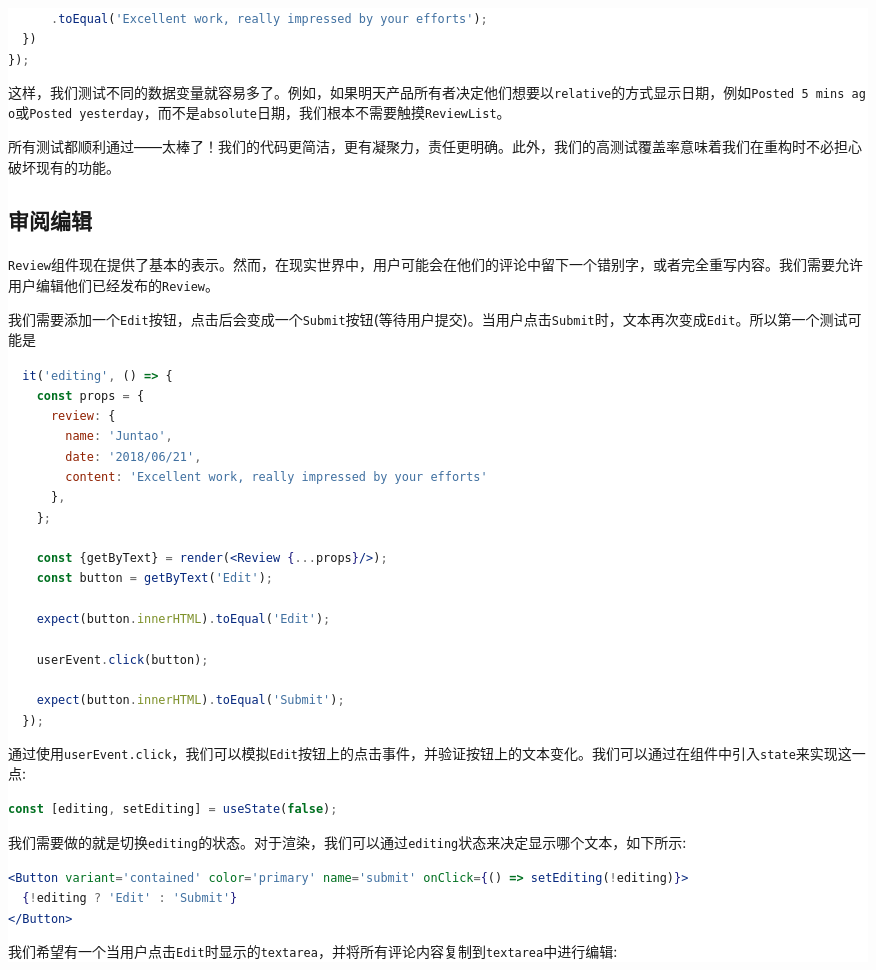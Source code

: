 ```jsx
      .toEqual('Excellent work, really impressed by your efforts');
  })
});

```

这样，我们测试不同的数据变量就容易多了。例如，如果明天产品所有者决定他们想要以`relative`的方式显示日期，例如`Posted 5 mins ago`或`Posted yesterday`，而不是`absolute`日期，我们根本不需要触摸`ReviewList`。

所有测试都顺利通过——太棒了！我们的代码更简洁，更有凝聚力，责任更明确。此外，我们的高测试覆盖率意味着我们在重构时不必担心破坏现有的功能。

## 审阅编辑

`Review`组件现在提供了基本的表示。然而，在现实世界中，用户可能会在他们的评论中留下一个错别字，或者完全重写内容。我们需要允许用户编辑他们已经发布的`Review`。

我们需要添加一个`Edit`按钮，点击后会变成一个`Submit`按钮(等待用户提交)。当用户点击`Submit`时，文本再次变成`Edit`。所以第一个测试可能是

```jsx
  it('editing', () => {
    const props = {
      review: {
        name: 'Juntao',
        date: '2018/06/21',
        content: 'Excellent work, really impressed by your efforts'
      },
    };

    const {getByText} = render(<Review {...props}/>);
    const button = getByText('Edit');

    expect(button.innerHTML).toEqual('Edit');

    userEvent.click(button);

    expect(button.innerHTML).toEqual('Submit');
  });

```

通过使用`userEvent.click`，我们可以模拟`Edit`按钮上的点击事件，并验证按钮上的文本变化。我们可以通过在组件中引入`state`来实现这一点:

```jsx
const [editing, setEditing] = useState(false);

```

我们需要做的就是切换`editing`的状态。对于渲染，我们可以通过`editing`状态来决定显示哪个文本，如下所示:

```jsx
<Button variant='contained' color='primary' name='submit' onClick={() => setEditing(!editing)}>
  {!editing ? 'Edit' : 'Submit'}
</Button>

```

我们希望有一个当用户点击`Edit`时显示的`textarea`，并将所有评论内容复制到`textarea`中进行编辑:
